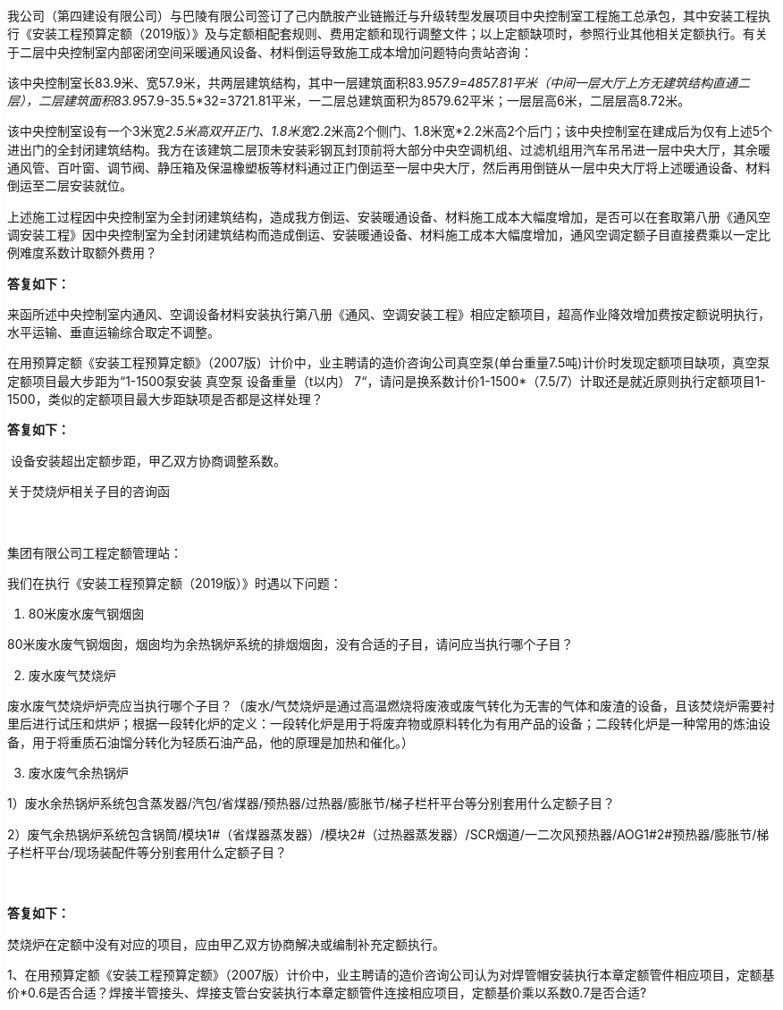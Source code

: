 

我公司（第四建设有限公司）与巴陵有限公司签订了己内酰胺产业链搬迁与升级转型发展项目中央控制室工程施工总承包，其中安装工程执行《安装工程预算定额（2019版）》及与定额相配套规则、费用定额和现行调整文件；以上定额缺项时，参照行业其他相关定额执行。有关于二层中央控制室内部密闭空间采暖通风设备、材料倒运导致施工成本增加问题特向贵站咨询：

该中央控制室长83.9米、宽57.9米，共两层建筑结构，其中一层建筑面积83.9*57.9=4857.81平米（中间一层大厅上方无建筑结构直通二层），二层建筑面积83.9*57.9-35.5*32=3721.81平米，一二层总建筑面积为8579.62平米；一层层高6米，二层层高8.72米。

该中央控制室设有一个3米宽*2.5米高双开正门、1.8米宽*2.2米高2个侧门、1.8米宽*2.2米高2个后门；该中央控制室在建成后为仅有上述5个进出门的全封闭建筑结构。我方在该建筑二层顶未安装彩钢瓦封顶前将大部分中央空调机组、过滤机组用汽车吊吊进一层中央大厅，其余暖通风管、百叶窗、调节阀、静压箱及保温橡塑板等材料通过正门倒运至一层中央大厅，然后再用倒链从一层中央大厅将上述暖通设备、材料倒运至二层安装就位。

上述施工过程因中央控制室为全封闭建筑结构，造成我方倒运、安装暖通设备、材料施工成本大幅度增加，是否可以在套取第八册《通风空调安装工程》因中央控制室为全封闭建筑结构而造成倒运、安装暖通设备、材料施工成本大幅度增加，通风空调定额子目直接费乘以一定比例难度系数计取额外费用？

**答复如下：**

 

​    来函所述中央控制室内通风、空调设备材料安装执行第八册《通风、空调安装工程》相应定额项目，超高作业降效增加费按定额说明执行，水平运输、垂直运输综合取定不调整。



在用预算定额《安装工程预算定额》（2007版）计价中，业主聘请的造价咨询公司真空泵(单台重量7.5吨)计价时发现定额项目缺项，真空泵定额项目最大步距为“1-1500泵安装 真空泵 设备重量（t以内） 7“，请问是换系数计价1-1500*（7.5/7）计取还是就近原则执行定额项目1-1500，类似的定额项目最大步距缺项是否都是这样处理？

**答复如下：**

​    设备安装超出定额步距，甲乙双方协商调整系数。



关于焚烧炉相关子目的咨询函

﻿

集团有限公司工程定额管理站：

我们在执行《安装工程预算定额（2019版）》时遇以下问题：

1. 80米废水废气钢烟囱

80米废水废气钢烟囱，烟囱均为余热锅炉系统的排烟烟囱，没有合适的子目，请问应当执行哪个子目？

2. 废水废气焚烧炉

废水废气焚烧炉炉壳应当执行哪个子目？（废水/气焚烧炉是通过高温燃烧将废液或废气转化为无害的气体和废渣的设备，且该焚烧炉需要衬里后进行试压和烘炉；根据一段转化炉的定义：一段转化炉是用于将废弃物或原料转化为有用产品的设备；二段转化炉是一种常用的炼油设备，用于将重质石油馏分转化为轻质石油产品，他的原理是加热和催化。）

3. 废水废气余热锅炉

1）废水余热锅炉系统包含蒸发器/汽包/省煤器/预热器/过热器/膨胀节/梯子栏杆平台等分别套用什么定额子目？

2）废气余热锅炉系统包含锅筒/模块1#（省煤器蒸发器）/模块2#（过热器蒸发器）/SCR烟道/一二次风预热器/AOG1#2#预热器/膨胀节/梯子栏杆平台/现场装配件等分别套用什么定额子目？

﻿

**答复如下：**

​    焚烧炉在定额中没有对应的项目，应由甲乙双方协商解决或编制补充定额执行。



1、在用预算定额《安装工程预算定额》（2007版）计价中，业主聘请的造价咨询公司认为对焊管帽安装执行本章定额管件相应项目，定额基价*0.6是否合适？焊接半管接头、焊接支管台安装执行本章定额管件连接相应项目，定额基价乘以系数0.7是否合适?
